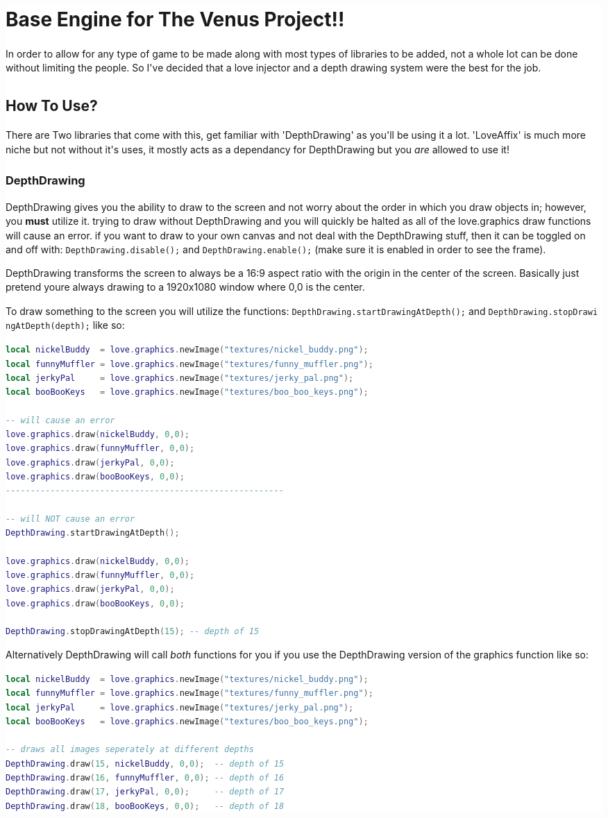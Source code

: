 # Base Engine for The Venus Project!!

In order to allow for any type of game to be made along with most types of libraries to be added, not a whole lot can be done without limiting the people.
So I've decided that a love injector and a depth drawing system were the best for the job.

## How To Use?
There are Two libraries that come with this, get familiar with 'DepthDrawing' as you'll be using it a lot.
'LoveAffix' is much more niche but not without it's uses, it mostly acts as a dependancy for DepthDrawing but you *are* allowed to use it!

### DepthDrawing
DepthDrawing gives you the ability to draw to the screen and not worry about the order in which you draw objects in; however, you **must** utilize it.
trying to draw without DepthDrawing and you will quickly be halted as all of the love.graphics draw functions will cause an error.
if you want to draw to your own canvas and not deal with the DepthDrawing stuff, then it can be toggled on and off with: ```DepthDrawing.disable();``` and ```DepthDrawing.enable();``` (make sure it is enabled in order to see the frame).

DepthDrawing transforms the screen to always be a 16:9 aspect ratio with the origin in the center of the screen.
Basically just pretend youre always drawing to a 1920x1080 window where 0,0 is the center.

To draw something to the screen you will utilize the functions: ```DepthDrawing.startDrawingAtDepth();``` and ```DepthDrawing.stopDrawingAtDepth(depth);``` like so:
```lua
local nickelBuddy  = love.graphics.newImage("textures/nickel_buddy.png");
local funnyMuffler = love.graphics.newImage("textures/funny_muffler.png");
local jerkyPal     = love.graphics.newImage("textures/jerky_pal.png");
local booBooKeys   = love.graphics.newImage("textures/boo_boo_keys.png");

-- will cause an error
love.graphics.draw(nickelBuddy, 0,0);
love.graphics.draw(funnyMuffler, 0,0);
love.graphics.draw(jerkyPal, 0,0);
love.graphics.draw(booBooKeys, 0,0);
--------------------------------------------------------

-- will NOT cause an error
DepthDrawing.startDrawingAtDepth();

love.graphics.draw(nickelBuddy, 0,0);
love.graphics.draw(funnyMuffler, 0,0);
love.graphics.draw(jerkyPal, 0,0);
love.graphics.draw(booBooKeys, 0,0);

DepthDrawing.stopDrawingAtDepth(15); -- depth of 15
```
Alternatively DepthDrawing will call *both* functions for you if you use the DepthDrawing version of the graphics function like so:
```lua
local nickelBuddy  = love.graphics.newImage("textures/nickel_buddy.png");
local funnyMuffler = love.graphics.newImage("textures/funny_muffler.png");
local jerkyPal     = love.graphics.newImage("textures/jerky_pal.png");
local booBooKeys   = love.graphics.newImage("textures/boo_boo_keys.png");

-- draws all images seperately at different depths
DepthDrawing.draw(15, nickelBuddy, 0,0);  -- depth of 15
DepthDrawing.draw(16, funnyMuffler, 0,0); -- depth of 16
DepthDrawing.draw(17, jerkyPal, 0,0);     -- depth of 17
DepthDrawing.draw(18, booBooKeys, 0,0);   -- depth of 18
```